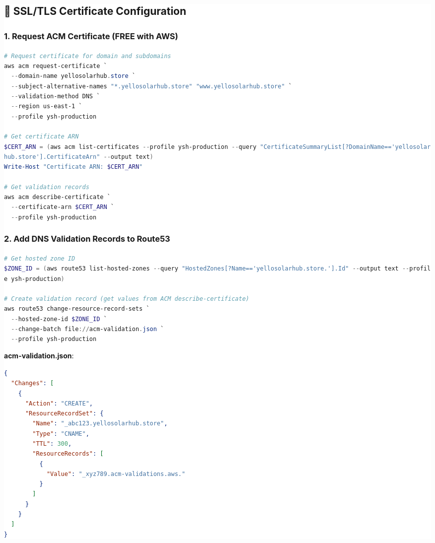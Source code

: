 ## 📜 SSL/TLS Certificate Configuration

### 1. Request ACM Certificate (FREE with AWS)

```powershell
# Request certificate for domain and subdomains
aws acm request-certificate `
  --domain-name yellosolarhub.store `
  --subject-alternative-names "*.yellosolarhub.store" "www.yellosolarhub.store" `
  --validation-method DNS `
  --region us-east-1 `
  --profile ysh-production

# Get certificate ARN
$CERT_ARN = (aws acm list-certificates --profile ysh-production --query "CertificateSummaryList[?DomainName=='yellosolarhub.store'].CertificateArn" --output text)
Write-Host "Certificate ARN: $CERT_ARN"

# Get validation records
aws acm describe-certificate `
  --certificate-arn $CERT_ARN `
  --profile ysh-production
```

### 2. Add DNS Validation Records to Route53

```powershell
# Get hosted zone ID
$ZONE_ID = (aws route53 list-hosted-zones --query "HostedZones[?Name=='yellosolarhub.store.'].Id" --output text --profile ysh-production)

# Create validation record (get values from ACM describe-certificate)
aws route53 change-resource-record-sets `
  --hosted-zone-id $ZONE_ID `
  --change-batch file://acm-validation.json `
  --profile ysh-production
```

**acm-validation.json**:

```json
{
  "Changes": [
    {
      "Action": "CREATE",
      "ResourceRecordSet": {
        "Name": "_abc123.yellosolarhub.store",
        "Type": "CNAME",
        "TTL": 300,
        "ResourceRecords": [
          {
            "Value": "_xyz789.acm-validations.aws."
          }
        ]
      }
    }
  ]
}
```
